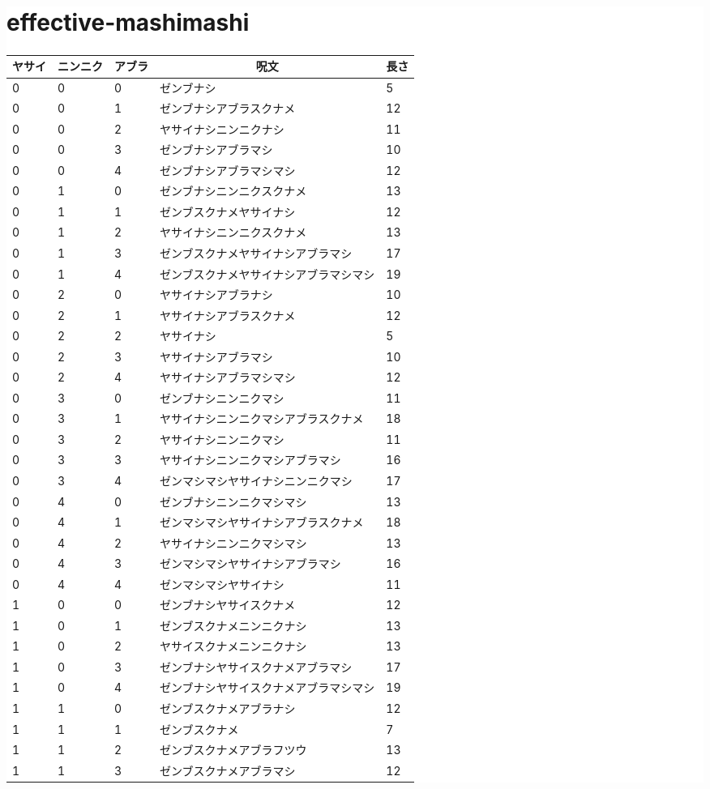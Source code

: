 # effective-mashimashi

| ヤサイ | ニンニク | アブラ | 呪文 | 長さ |
|---|---|---|---|---|
|0|0|0|ゼンブナシ|5|
|0|0|1|ゼンブナシアブラスクナメ|12|
|0|0|2|ヤサイナシニンニクナシ|11|
|0|0|3|ゼンブナシアブラマシ|10|
|0|0|4|ゼンブナシアブラマシマシ|12|
|0|1|0|ゼンブナシニンニクスクナメ|13|
|0|1|1|ゼンブスクナメヤサイナシ|12|
|0|1|2|ヤサイナシニンニクスクナメ|13|
|0|1|3|ゼンブスクナメヤサイナシアブラマシ|17|
|0|1|4|ゼンブスクナメヤサイナシアブラマシマシ|19|
|0|2|0|ヤサイナシアブラナシ|10|
|0|2|1|ヤサイナシアブラスクナメ|12|
|0|2|2|ヤサイナシ|5|
|0|2|3|ヤサイナシアブラマシ|10|
|0|2|4|ヤサイナシアブラマシマシ|12|
|0|3|0|ゼンブナシニンニクマシ|11|
|0|3|1|ヤサイナシニンニクマシアブラスクナメ|18|
|0|3|2|ヤサイナシニンニクマシ|11|
|0|3|3|ヤサイナシニンニクマシアブラマシ|16|
|0|3|4|ゼンマシマシヤサイナシニンニクマシ|17|
|0|4|0|ゼンブナシニンニクマシマシ|13|
|0|4|1|ゼンマシマシヤサイナシアブラスクナメ|18|
|0|4|2|ヤサイナシニンニクマシマシ|13|
|0|4|3|ゼンマシマシヤサイナシアブラマシ|16|
|0|4|4|ゼンマシマシヤサイナシ|11|
|1|0|0|ゼンブナシヤサイスクナメ|12|
|1|0|1|ゼンブスクナメニンニクナシ|13|
|1|0|2|ヤサイスクナメニンニクナシ|13|
|1|0|3|ゼンブナシヤサイスクナメアブラマシ|17|
|1|0|4|ゼンブナシヤサイスクナメアブラマシマシ|19|
|1|1|0|ゼンブスクナメアブラナシ|12|
|1|1|1|ゼンブスクナメ|7|
|1|1|2|ゼンブスクナメアブラフツウ|13|
|1|1|3|ゼンブスクナメアブラマシ|12|